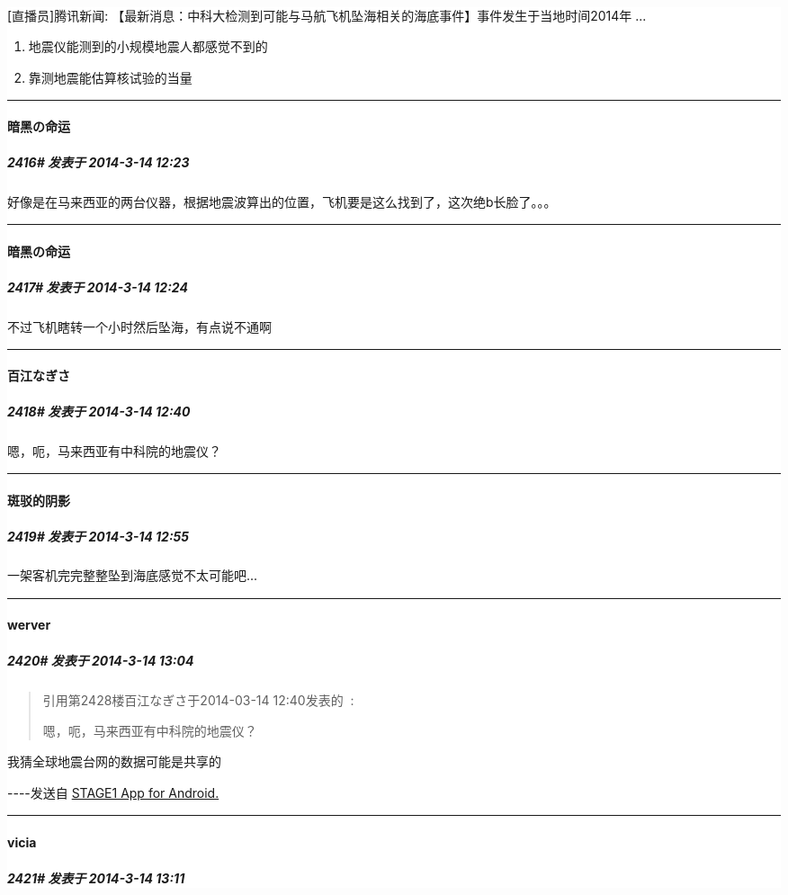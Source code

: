 [直播员]腾讯新闻: 【最新消息：中科大检测到可能与马航飞机坠海相关的海底事件】事件发生于当地时间2014年 ...</blockquote>
1. 地震仪能测到的小规模地震人都感觉不到的

2. 靠测地震能估算核试验的当量


-----

####  暗黑の命运  
##### 2416#       发表于 2014-3-14 12:23


好像是在马来西亚的两台仪器，根据地震波算出的位置，飞机要是这么找到了，这次绝b长脸了。。。


-----

####  暗黑の命运  
##### 2417#       发表于 2014-3-14 12:24


不过飞机瞎转一个小时然后坠海，有点说不通啊


-----

####  百江なぎさ  
##### 2418#       发表于 2014-3-14 12:40


嗯，呃，马来西亚有中科院的地震仪？


-----

####  斑驳的阴影  
##### 2419#       发表于 2014-3-14 12:55


一架客机完完整整坠到海底感觉不太可能吧...


-----

####  werver  
##### 2420#       发表于 2014-3-14 13:04


<blockquote>引用第2428楼百江なぎさ于2014-03-14 12:40发表的  :

嗯，呃，马来西亚有中科院的地震仪？</blockquote>
我猜全球地震台网的数据可能是共享的


----发送自 [STAGE1 App for Android.](http://stage1.5j4m.com/?null)


-----

####  vicia  
##### 2421#       发表于 2014-3-14 13:11
